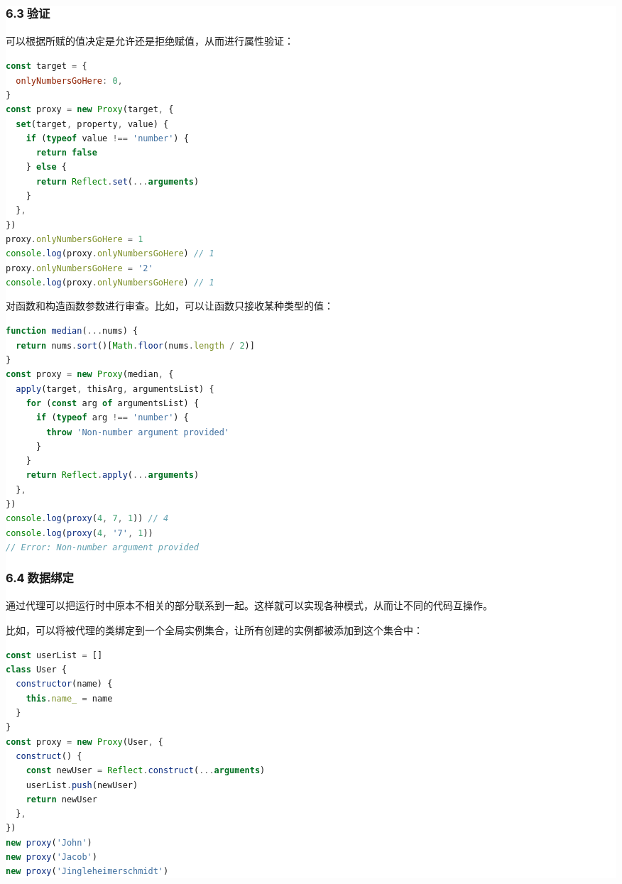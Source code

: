 ### 6.3 验证

可以根据所赋的值决定是允许还是拒绝赋值，从而进行属性验证：

```js
const target = {
  onlyNumbersGoHere: 0,
}
const proxy = new Proxy(target, {
  set(target, property, value) {
    if (typeof value !== 'number') {
      return false
    } else {
      return Reflect.set(...arguments)
    }
  },
})
proxy.onlyNumbersGoHere = 1
console.log(proxy.onlyNumbersGoHere) // 1
proxy.onlyNumbersGoHere = '2'
console.log(proxy.onlyNumbersGoHere) // 1
```

对函数和构造函数参数进行审查。比如，可以让函数只接收某种类型的值：

```js
function median(...nums) {
  return nums.sort()[Math.floor(nums.length / 2)]
}
const proxy = new Proxy(median, {
  apply(target, thisArg, argumentsList) {
    for (const arg of argumentsList) {
      if (typeof arg !== 'number') {
        throw 'Non-number argument provided'
      }
    }
    return Reflect.apply(...arguments)
  },
})
console.log(proxy(4, 7, 1)) // 4
console.log(proxy(4, '7', 1))
// Error: Non-number argument provided
```

### 6.4 数据绑定

通过代理可以把运行时中原本不相关的部分联系到一起。这样就可以实现各种模式，从而让不同的代码互操作。

比如，可以将被代理的类绑定到一个全局实例集合，让所有创建的实例都被添加到这个集合中：

```js
const userList = []
class User {
  constructor(name) {
    this.name_ = name
  }
}
const proxy = new Proxy(User, {
  construct() {
    const newUser = Reflect.construct(...arguments)
    userList.push(newUser)
    return newUser
  },
})
new proxy('John')
new proxy('Jacob')
new proxy('Jingleheimerschmidt')
```
